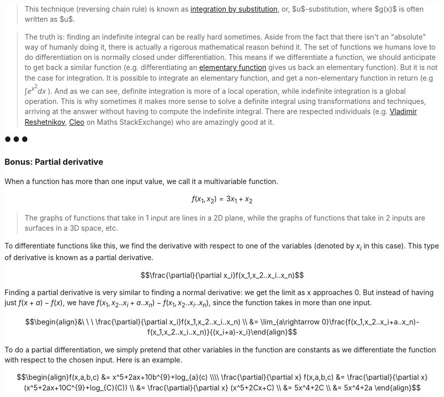 <blockquote>
This technique (reversing chain rule) is known as <a target="_blank" href="http://en.wikipedia.org/wiki/Integration_by_substitution">integration by substitution</a>, or, $u$-substitution, where $g(x)$ is often written as $u$.
</blockquote>

<blockquote>

The truth is: finding an indefinite integral can be really hard sometimes. Aside from the fact that there isn't an "absolute" way of humanly doing it, there is actually a rigorous mathematical reason behind it. The set of functions we humans love to do differentiation on is normally closed under differentiation. This means if we differentiate a function, we should anticipate to get back a similar function (e.g. differentiating  an <a target="_blank" href="http://en.wikipedia.org/wiki/Elementary_function">elementary function</a> gives us back an elementary function). But it is not the case for integration. It is possible to integrate an elementary function, and get a non-elementary function in return (e.g $\int e^{x^2} dx$ ). 
And as we can see, definite integration is more of a local operation, while indefinite integration is a global operation. This is why sometimes it makes more sense to solve a definite integral using transformations and techniques, arriving at the answer without having to compute the indefinite integral. There are respected individuals (e.g. <a target="_blank" href="http://math.stackexchange.com/users/19661/vladimir-reshetnikov">Vladimir Reshetnikov</a>, <a target="_blank" href="http://math.stackexchange.com/users/97378/cleo">Cleo</a> on Maths StackExchange) who are amazingly good at it.

</blockquote>

<p class="text-center"> ● ● ● </p>

<h3 class="_index">Bonus: Partial derivative</h3>

When a function has more than one input value, we call it a multivariable function.

$$f(x_1,x_2) = 3x_1+x_2$$

<blockquote>

The graphs of functions that take in 1 input are lines in a 2D plane, while the graphs of functions that take in 2 inputs are surfaces in a 3D space, etc.

</blockquote>

To differentiate functions like this, we find the derivative with respect to one of the variables (denoted by $x_i$ in this case). This type of derivative is known as a partial derivative.

$$\frac{\partial}{\partial x_i}f(x_1,x_2..x_i..x_n)$$

Finding a partial derivative is very similar to finding a normal derivative: we get the limit as x approaches 0. But instead of having just $f(x+a)-f(x)$, we have $f(x_1,x_2..x_i+a..x_n)-f(x_1,x_2..x_i..x_n)$, since the function takes in more than one input.

$$\begin{align}&\ \ \ \frac{\partial}{\partial x_i}f(x_1,x_2..x_i..x_n) \\ &= \lim_{a\rightarrow 0}\frac{f(x_1,x_2..x_i+a..x_n)-f(x_1,x_2..x_i..x_n)}{(x_i+a)-x_i}\end{align}$$

To do a partial differentiation, we simply pretend that other variables in the function are constants as we differentiate the function with respect to the chosen input. Here is an example.

$$\begin{align}f(x,a,b,c) &= x^5+2ax+10b^{9}+log_{a}(c) \\\\ \frac{\partial}{\partial x} f(x,a,b,c) &= \frac{\partial}{\partial x} (x^5+2ax+10C^{9}+log_{C}(C)) \\ &= \frac{\partial}{\partial x} (x^5+2Cx+C) \\ &= 5x^4+2C \\ &= 5x^4+2a  \end{align}$$
